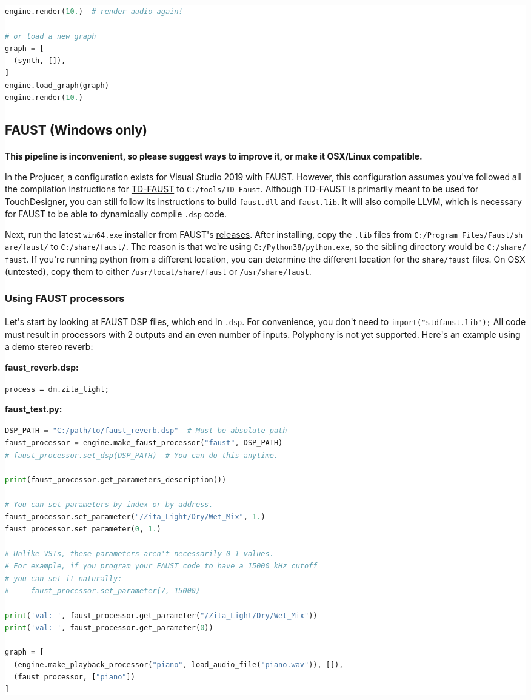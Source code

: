 ```python
engine.render(10.)  # render audio again!

# or load a new graph
graph = [
  (synth, []),
]
engine.load_graph(graph)
engine.render(10.)

```

## FAUST (Windows only)

**This pipeline is inconvenient, so please suggest ways to improve it, or make it OSX/Linux compatible.**

In the Projucer, a configuration exists for Visual Studio 2019 with FAUST. However, this configuration assumes you've followed all the compilation instructions for [TD-FAUST](https://github.com/DBraun/TD-Faust/) to `C:/tools/TD-Faust`. Although TD-FAUST is primarily meant to be used for TouchDesigner, you can still follow its instructions to build `faust.dll` and `faust.lib`. It will also compile LLVM, which is necessary for FAUST to be able to dynamically compile `.dsp` code.

Next, run the latest `win64.exe` installer from FAUST's [releases](https://github.com/grame-cncm/faust/releases). After installing, copy the `.lib` files from `C:/Program Files/Faust/share/faust/` to `C:/share/faust/`. The reason is that we're using `C:/Python38/python.exe`, so the sibling directory would be `C:/share/faust`. If you're running python from a different location, you can determine the different location for the `share/faust` files. On OSX (untested), copy them to either `/usr/local/share/faust` or `/usr/share/faust`.

### Using FAUST processors

Let's start by looking at FAUST DSP files, which end in `.dsp`. For convenience, you don't need to `import("stdfaust.lib");` All code must result in processors with 2 outputs and an even number of inputs. Polyphony is not yet supported. Here's an example using a demo stereo reverb:

**faust_reverb.dsp:**
```dsp
process = dm.zita_light;
```

**faust_test.py:**
```python
DSP_PATH = "C:/path/to/faust_reverb.dsp"  # Must be absolute path
faust_processor = engine.make_faust_processor("faust", DSP_PATH)
# faust_processor.set_dsp(DSP_PATH)  # You can do this anytime.

print(faust_processor.get_parameters_description())

# You can set parameters by index or by address.
faust_processor.set_parameter("/Zita_Light/Dry/Wet_Mix", 1.)
faust_processor.set_parameter(0, 1.)

# Unlike VSTs, these parameters aren't necessarily 0-1 values.
# For example, if you program your FAUST code to have a 15000 kHz cutoff
# you can set it naturally:
#     faust_processor.set_parameter(7, 15000)

print('val: ', faust_processor.get_parameter("/Zita_Light/Dry/Wet_Mix"))
print('val: ', faust_processor.get_parameter(0))

graph = [
  (engine.make_playback_processor("piano", load_audio_file("piano.wav")), []),
  (faust_processor, ["piano"])
]

```